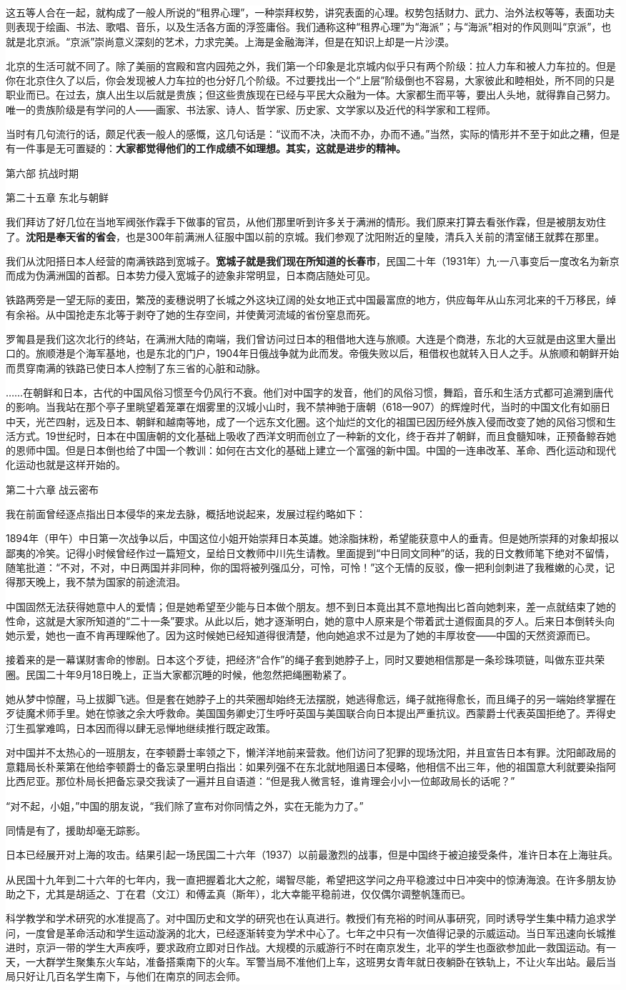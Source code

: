 这五等人合在一起，就构成了一般人所说的“租界心理”，一种崇拜权势，讲究表面的心理。权势包括财力、武力、治外法权等等，表面功夫则表现于绘画、书法、歌唱、音乐，以及生活各方面的浮签庸俗。我们通称这种“租界心理”为“海派”；与“海派”相对的作风则叫“京派”，也就是北京派。“京派”崇尚意义深刻的艺术，力求完美。上海是金融海洋，但是在知识上却是一片沙漠。

北京的生活可就不同了。除了美丽的宫殿和宫内园苑之外，我们第一个印象是北京城内似乎只有两个阶级：拉人力车和被人力车拉的。但是你在北京住久了以后，你会发现被人力车拉的也分好几个阶级。不过要找出一个“上层”阶级倒也不容易，大家彼此和睦相处，所不同的只是职业而已。在过去，旗人出生以后就是贵族；但这些贵族现在已经与平民大众融为一体。大家都生而平等，要出人头地，就得靠自己努力。唯一的贵族阶级是有学问的人——画家、书法家、诗人、哲学家、历史家、文学家以及近代的科学家和工程师。

当时有几句流行的话，颇足代表一般人的感慨，这几句话是：“议而不决，决而不办，办而不通。”当然，实际的情形并不至于如此之糟，但是有一件事是无可置疑的：**大家都觉得他们的工作成绩不如理想。其实，这就是进步的精神。**

第六部 抗战时期

第二十五章 东北与朝鲜

我们拜访了好几位在当地军阀张作霖手下做事的官员，从他们那里听到许多关于满洲的情形。我们原来打算去看张作霖，但是被朋友劝住了。**沈阳是奉天省的省会**，也是300年前满洲人征服中国以前的京城。我们参观了沈阳附近的皇陵，清兵入关前的清室储王就葬在那里。

我们从沈阳搭日本人经营的南满铁路到宽城子。**宽城子就是我们现在所知道的长春市**，民国二十年（1931年）九·一八事变后一度改名为新京而成为伪满洲国的首都。日本势力侵入宽城子的迹象非常明显，日本商店随处可见。

铁路两旁是一望无际的麦田，繁茂的麦穗说明了长城之外这块辽阔的处女地正式中国最富庶的地方，供应每年从山东河北来的千万移民，绰有余裕。从中国抢走东北等于剥夺了她的生存空间，并使黄河流域的省份窒息而死。

罗匍县是我们这次北行的终站，在满洲大陆的南端，我们曾访问过日本的租借地大连与旅顺。大连是个商港，东北的大豆就是由这里大量出口的。旅顺港是个海军基地，也是东北的门户，1904年日俄战争就为此而发。帝俄失败以后，租借权也就转入日人之手。从旅顺和朝鲜开始而贯穿南满的铁路已使日本人控制了东三省的心脏和动脉。

……在朝鲜和日本，古代的中国风俗习惯至今仍风行不衰。他们对中国字的发音，他们的风俗习惯，舞蹈，音乐和生活方式都可追溯到唐代的影响。当我站在那个亭子里眺望着笼罩在烟雾里的汉城小山时，我不禁神驰于唐朝（618—907）的辉煌时代，当时的中国文化有如丽日中天，光芒四射，远及日本、朝鲜和越南等地，成了一个远东文化圈。这个灿烂的文化的祖国已因历经外族入侵而改变了她的风俗习惯和生活方式。19世纪时，日本在中国唐朝的文化基础上吸收了西洋文明而创立了一种新的文化，终于吞并了朝鲜，而且食髓知味，正预备鲸吞她的恩师中国。但是日本倒也给了中国一个教训：如何在古文化的基础上建立一个富强的新中国。中国的一连串改革、革命、西化运动和现代化运动也就是这样开始的。

第二十六章 战云密布

我在前面曾经逐点指出日本侵华的来龙去脉，概括地说起来，发展过程约略如下：

1894年（甲午）中日第一次战争以后，中国这位小姐开始崇拜日本英雄。她涂脂抹粉，希望能获意中人的垂青。但是她所崇拜的对象却报以鄙夷的冷笑。记得小时候曾经作过一篇短文，呈给日文教师中川先生请教。里面提到“中日同文同种”的话，我的日文教师笔下绝对不留情，随笔批道：“不对，不对，中日两国并非同种，你的国将被列强瓜分，可怜，可怜！”这个无情的反驳，像一把利剑刺进了我稚嫩的心灵，记得那天晚上，我不禁为国家的前途流泪。

中国固然无法获得她意中人的爱情；但是她希望至少能与日本做个朋友。想不到日本竟出其不意地掏出匕首向她刺来，差一点就结束了她的性命，这就是大家所知道的“二十一条”要求。从此以后，她才逐渐明白，她的意中人原来是个带着武士道假面具的歹人。后来日本倒转头向她示爱，她也一直不肯再理睬他了。因为这时候她已经知道得很清楚，他向她追求不过是为了她的丰厚妆奁——中国的天然资源而已。

接着来的是一幕谋财害命的惨剧。日本这个歹徒，把经济“合作”的绳子套到她脖子上，同时又要她相信那是一条珍珠项链，叫做东亚共荣圈。民国二十年9月18日晚上，正当大家都沉睡的时候，他忽然把绳圈勒紧了。

她从梦中惊醒，马上拔脚飞逃。但是套在她脖子上的共荣圈却始终无法摆脱，她逃得愈远，绳子就拖得愈长，而且绳子的另一端始终掌握在歹徒魔术师手里。她在惊骇之余大呼救命。美国国务卿史汀生呼吁英国与美国联合向日本提出严重抗议。西蒙爵士代表英国拒绝了。弄得史汀生孤掌难鸣，日本因而得以肆无忌惮地继续推行既定政策。

对中国并不太热心的一班朋友，在李顿爵士率领之下，懒洋洋地前来营救。他们访问了犯罪的现场沈阳，并且宣告日本有罪。沈阳邮政局的意籍局长朴莱第在他给李顿爵士的备忘录里明白指出：如果列强不在东北就地阻遏日本侵略，他相信不出三年，他的祖国意大利就要染指阿比西尼亚。那位朴局长把备忘录交我读了一遍并且自语道：“但是我人微言轻，谁肯理会小小一位邮政局长的话呢？”

“对不起，小姐，”中国的朋友说，“我们除了宣布对你同情之外，实在无能为力了。”

同情是有了，援助却毫无踪影。

日本已经展开对上海的攻击。结果引起一场民国二十六年（1937）以前最激烈的战事，但是中国终于被迫接受条件，准许日本在上海驻兵。

从民国十九年到二十六年的七年内，我一直把握着北大之舵，竭智尽能，希望把这学问之舟平稳渡过中日冲突中的惊涛海浪。在许多朋友协助之下，尤其是胡适之、丁在君（文江）和傅孟真（斯年），北大幸能平稳前进，仅仅偶尔调整帆篷而已。

科学教学和学术研究的水准提高了。对中国历史和文学的研究也在认真进行。教授们有充裕的时间从事研究，同时诱导学生集中精力追求学问，一度曾是革命活动和学生运动漩涡的北大，已经逐渐转变为学术中心了。七年之中只有一次值得记录的示威运动。当日军迅速向长城推进时，京沪一带的学生大声疾呼，要求政府立即对日作战。大规模的示威游行不时在南京发生，北平的学生也亟欲参加此一救国运动。有一天，一大群学生聚集东火车站，准备搭乘南下的火车。军警当局不准他们上车，这班男女青年就日夜躺卧在铁轨上，不让火车出站。最后当局只好让几百名学生南下，与他们在南京的同志会师。
